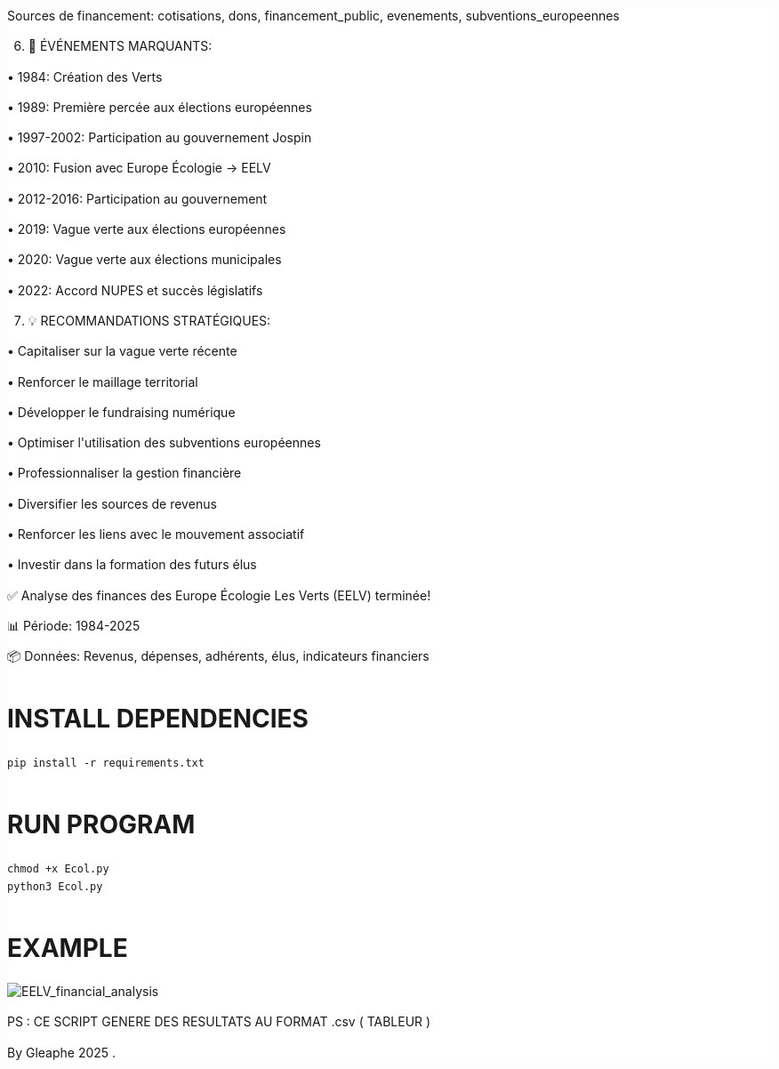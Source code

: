 Sources de financement: cotisations, dons, financement_public, evenements, subventions_europeennes

6. 📅 ÉVÉNEMENTS MARQUANTS:

• 1984: Création des Verts

• 1989: Première percée aux élections européennes

• 1997-2002: Participation au gouvernement Jospin

• 2010: Fusion avec Europe Écologie → EELV

• 2012-2016: Participation au gouvernement

• 2019: Vague verte aux élections européennes

• 2020: Vague verte aux élections municipales

• 2022: Accord NUPES et succès législatifs

7. 💡 RECOMMANDATIONS STRATÉGIQUES:

• Capitaliser sur la vague verte récente

• Renforcer le maillage territorial

• Développer le fundraising numérique

• Optimiser l'utilisation des subventions européennes

• Professionnaliser la gestion financière

• Diversifier les sources de revenus

• Renforcer les liens avec le mouvement associatif

• Investir dans la formation des futurs élus

✅ Analyse des finances des Europe Écologie Les Verts (EELV) terminée!

📊 Période: 1984-2025

📦 Données: Revenus, dépenses, adhérents, élus, indicateurs financiers

# INSTALL DEPENDENCIES 

    pip install -r requirements.txt 

# RUN PROGRAM 

    chmod +x Ecol.py
    python3 Ecol.py

# EXAMPLE 

<img width="5973" height="7069" alt="EELV_financial_analysis" src="https://github.com/user-attachments/assets/71f78410-7c72-4dd2-bd3a-20600c02677a" />

PS : CE SCRIPT GENERE DES RESULTATS AU FORMAT .csv ( TABLEUR ) 

By Gleaphe 2025 .
